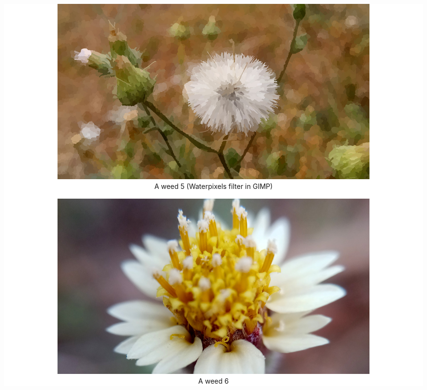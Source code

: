 <figure style="text-align:center;">
    <img src="/assets/images/wallpaper/IMG_20240130_143744_w.jpg" alt="A weed 5" width="640" height="360"/>
    <figcaption>A weed 5 (Waterpixels filter in GIMP)</figcaption>
</figure>

<figure style="text-align:center;">
    <img src="/assets/images/wallpaper/IMG_20240125_141205_e.jpg" alt="A weed 6" width="640" height="360"/>
    <figcaption>A weed 6</figcaption>
</figure>
